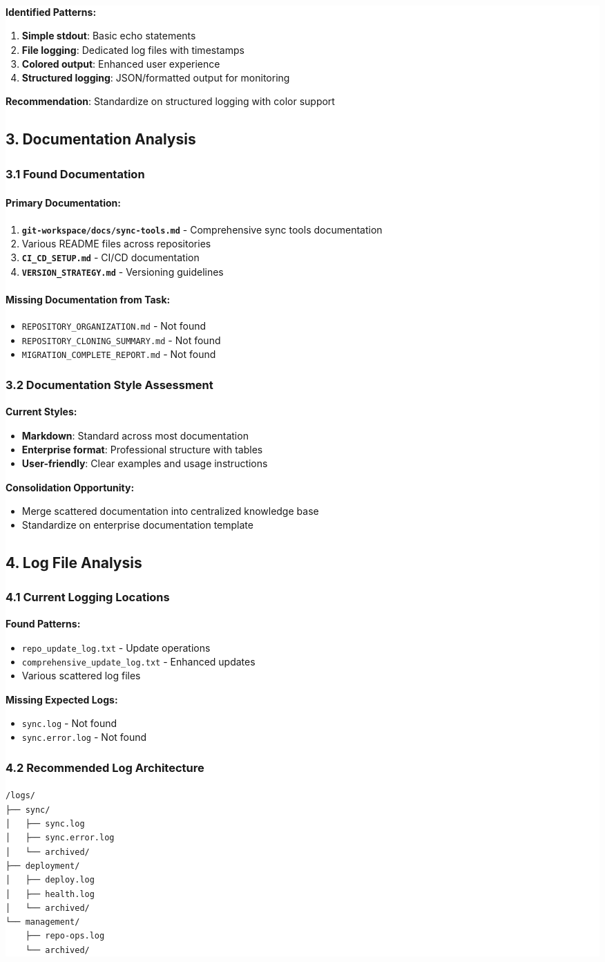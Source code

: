 **Identified Patterns:**
1. **Simple stdout**: Basic echo statements
2. **File logging**: Dedicated log files with timestamps
3. **Colored output**: Enhanced user experience
4. **Structured logging**: JSON/formatted output for monitoring

**Recommendation**: Standardize on structured logging with color support

## 3. Documentation Analysis

### 3.1 Found Documentation

#### Primary Documentation:
1. **`git-workspace/docs/sync-tools.md`** - Comprehensive sync tools documentation
2. Various README files across repositories
3. **`CI_CD_SETUP.md`** - CI/CD documentation
4. **`VERSION_STRATEGY.md`** - Versioning guidelines

#### Missing Documentation from Task:
- `REPOSITORY_ORGANIZATION.md` - Not found
- `REPOSITORY_CLONING_SUMMARY.md` - Not found  
- `MIGRATION_COMPLETE_REPORT.md` - Not found

### 3.2 Documentation Style Assessment

**Current Styles:**
- **Markdown**: Standard across most documentation
- **Enterprise format**: Professional structure with tables
- **User-friendly**: Clear examples and usage instructions

**Consolidation Opportunity:**
- Merge scattered documentation into centralized knowledge base
- Standardize on enterprise documentation template

## 4. Log File Analysis

### 4.1 Current Logging Locations

**Found Patterns:**
- `repo_update_log.txt` - Update operations
- `comprehensive_update_log.txt` - Enhanced updates
- Various scattered log files

**Missing Expected Logs:**
- `sync.log` - Not found
- `sync.error.log` - Not found

### 4.2 Recommended Log Architecture

```
/logs/
├── sync/
│   ├── sync.log
│   ├── sync.error.log
│   └── archived/
├── deployment/
│   ├── deploy.log
│   ├── health.log
│   └── archived/
└── management/
    ├── repo-ops.log
    └── archived/
```

